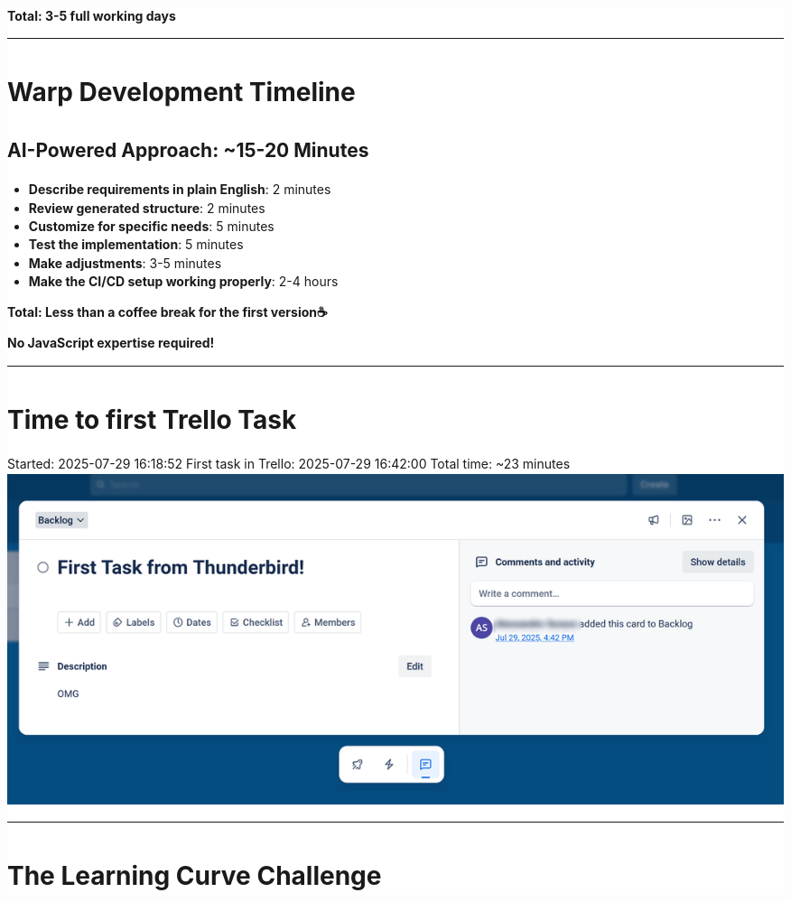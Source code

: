 **Total: 3-5 full working days**

---

# Warp Development Timeline

## AI-Powered Approach: ~15-20 Minutes

- **Describe requirements in plain English**: 2 minutes
- **Review generated structure**: 2 minutes
- **Customize for specific needs**: 5 minutes
- **Test the implementation**: 5 minutes
- **Make adjustments**: 3-5 minutes
- **Make the CI/CD setup working properly**: 2-4 hours

**Total: Less than a coffee break for the first version☕**

**No JavaScript expertise required!**

---

# Time to first Trello Task

Started: 2025-07-29 16:18:52
First task in Trello: 2025-07-29 16:42:00
Total time: ~23 minutes
![First Trello Task](/assets/images/first_trello_task.png)

---

# The Learning Curve Challenge
